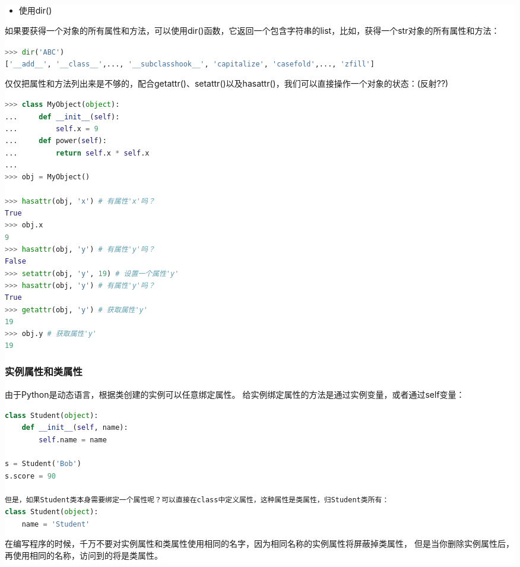 - 使用dir()
  
如果要获得一个对象的所有属性和方法，可以使用dir()函数，它返回一个包含字符串的list，比如，获得一个str对象的所有属性和方法：

```python
>>> dir('ABC')
['__add__', '__class__',..., '__subclasshook__', 'capitalize', 'casefold',..., 'zfill']
```

仅仅把属性和方法列出来是不够的，配合getattr()、setattr()以及hasattr()，我们可以直接操作一个对象的状态：(反射??)

```python
>>> class MyObject(object):
...     def __init__(self):
...         self.x = 9
...     def power(self):
...         return self.x * self.x
...
>>> obj = MyObject()

>>> hasattr(obj, 'x') # 有属性'x'吗？
True
>>> obj.x
9
>>> hasattr(obj, 'y') # 有属性'y'吗？
False
>>> setattr(obj, 'y', 19) # 设置一个属性'y'
>>> hasattr(obj, 'y') # 有属性'y'吗？
True
>>> getattr(obj, 'y') # 获取属性'y'
19
>>> obj.y # 获取属性'y'
19
```


### 实例属性和类属性

由于Python是动态语言，根据类创建的实例可以任意绑定属性。 给实例绑定属性的方法是通过实例变量，或者通过self变量：

```python
class Student(object):
    def __init__(self, name):
        self.name = name

s = Student('Bob')
s.score = 90

但是，如果Student类本身需要绑定一个属性呢？可以直接在class中定义属性，这种属性是类属性，归Student类所有：
class Student(object):
    name = 'Student'
```

在编写程序的时候，千万不要对实例属性和类属性使用相同的名字，因为相同名称的实例属性将屏蔽掉类属性，
但是当你删除实例属性后，再使用相同的名称，访问到的将是类属性。
